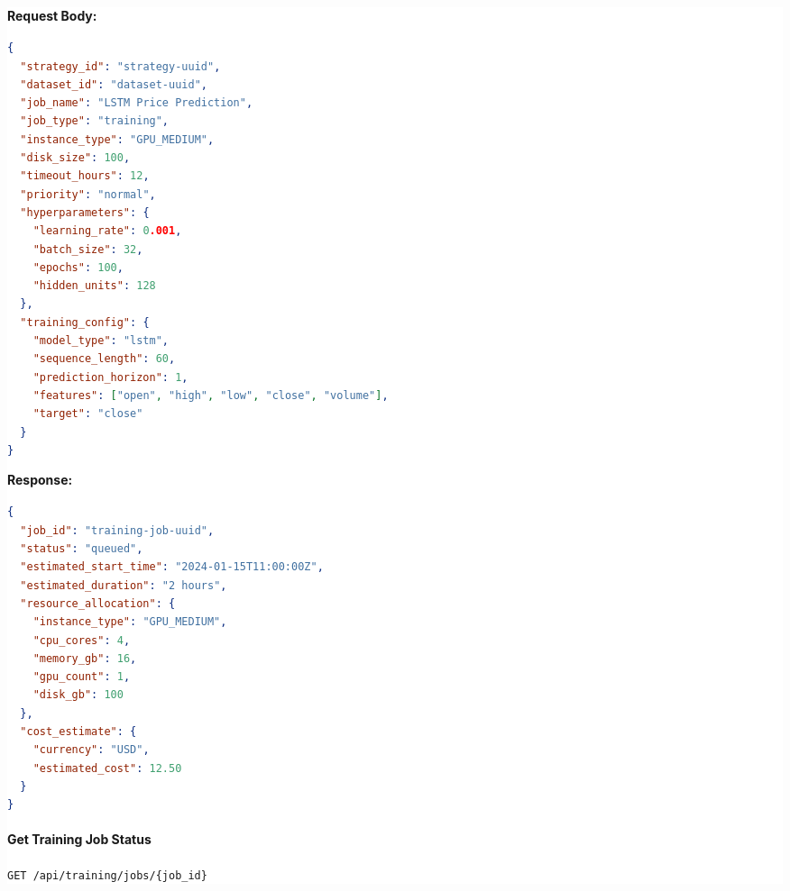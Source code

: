 **Request Body:**
```json
{
  "strategy_id": "strategy-uuid",
  "dataset_id": "dataset-uuid",
  "job_name": "LSTM Price Prediction",
  "job_type": "training",
  "instance_type": "GPU_MEDIUM",
  "disk_size": 100,
  "timeout_hours": 12,
  "priority": "normal",
  "hyperparameters": {
    "learning_rate": 0.001,
    "batch_size": 32,
    "epochs": 100,
    "hidden_units": 128
  },
  "training_config": {
    "model_type": "lstm",
    "sequence_length": 60,
    "prediction_horizon": 1,
    "features": ["open", "high", "low", "close", "volume"],
    "target": "close"
  }
}
```

**Response:**
```json
{
  "job_id": "training-job-uuid",
  "status": "queued",
  "estimated_start_time": "2024-01-15T11:00:00Z",
  "estimated_duration": "2 hours",
  "resource_allocation": {
    "instance_type": "GPU_MEDIUM",
    "cpu_cores": 4,
    "memory_gb": 16,
    "gpu_count": 1,
    "disk_gb": 100
  },
  "cost_estimate": {
    "currency": "USD",
    "estimated_cost": 12.50
  }
}
```

#### Get Training Job Status

```http
GET /api/training/jobs/{job_id}
```
